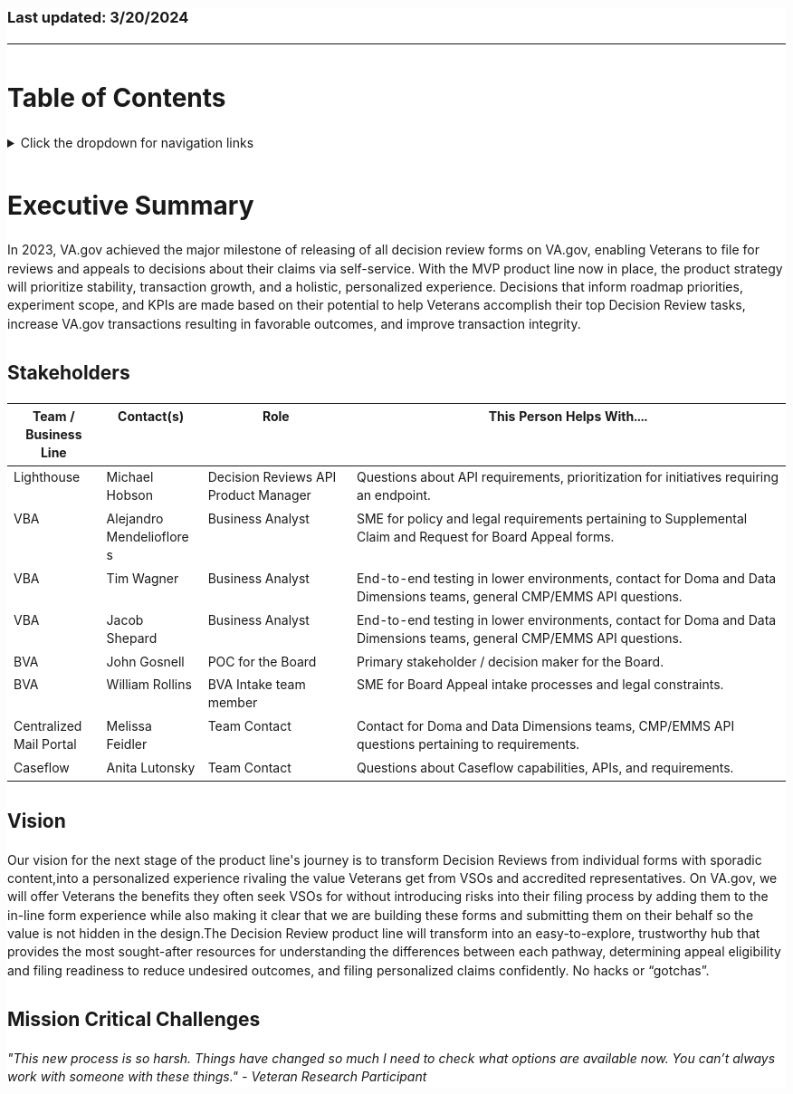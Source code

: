 ### Last updated: 3/20/2024
----
# Table of Contents

<details closed><summary>Click the dropdown for navigation links</summary></details>

# Executive Summary

In 2023, VA.gov achieved the major milestone of releasing of all decision review forms on VA.gov, enabling Veterans to file for reviews and appeals to decisions about their claims via self-service. With the MVP product line now in place, the product strategy will prioritize stability, transaction growth, and a holistic, personalized experience. Decisions that inform roadmap priorities, experiment scope, and KPIs are made based on their potential to help Veterans accomplish their top Decision Review tasks, increase VA.gov transactions resulting in favorable outcomes, and improve transaction integrity. 

## Stakeholders
| Team / Business Line    | Contact(s)               | Role                                 | This Person Helps With....                                                                                             |
|-------------------------|--------------------------|--------------------------------------|------------------------------------------------------------------------------------------------------------------------|
| Lighthouse              | Michael Hobson           | Decision Reviews API Product Manager | Questions about API requirements, prioritization for initiatives requiring an endpoint.                                |
| VBA                     | Alejandro Mendelioflores | Business Analyst                     | SME for policy and legal requirements pertaining to Supplemental Claim and Request for Board Appeal forms.             |
| VBA                     | Tim Wagner               | Business Analyst                     | End-to-end testing in lower environments, contact for Doma and Data Dimensions teams, general CMP/EMMS API questions.  |
| VBA                     | Jacob Shepard            | Business Analyst                     | End-to-end testing in lower environments, contact for Doma and Data Dimensions teams, general CMP/EMMS API questions.  |
| BVA                     | John Gosnell             | POC for the Board                    | Primary stakeholder / decision maker for the Board.                                                                    |
| BVA                     | William Rollins          | BVA Intake team member               | SME for Board Appeal intake processes and legal constraints.                                                           |
| Centralized Mail Portal | Melissa Feidler          | Team Contact                         | Contact for Doma and Data Dimensions teams, CMP/EMMS API questions pertaining to requirements.                         |
| Caseflow                | Anita Lutonsky           | Team Contact                         | Questions about Caseflow capabilities, APIs, and requirements.                                                         |

## Vision
Our vision for the next stage of the product line's journey is to transform Decision Reviews from individual forms with sporadic content,into a personalized experience rivaling the value Veterans get from VSOs and accredited representatives. On VA.gov, we will offer Veterans the benefits they often seek VSOs for without introducing risks into their filing process by adding them to the in-line form experience while also making it clear that we are building these forms and submitting them on their behalf so the value is not hidden in the design.The Decision Review product line will transform into an easy-to-explore, trustworthy hub that provides the most sought-after resources for understanding the differences between each pathway, determining appeal eligibility and filing readiness to reduce undesired outcomes, and filing personalized claims confidently. No hacks or “gotchas”.

## Mission Critical Challenges
*"This new process is so harsh. Things have changed so much I need to check what options are available now. You can’t always work with someone with these things." - Veteran Research Participant*
